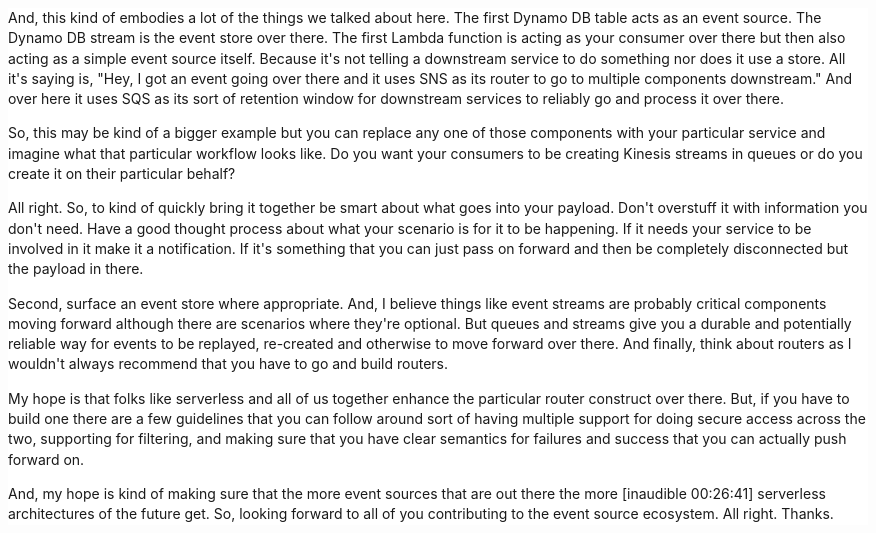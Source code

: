 And, this kind of embodies a lot of the things we talked about here. The first Dynamo DB table acts as an event source. The Dynamo DB stream is the event store over there. The first Lambda function is acting as your consumer over there but then also acting as a simple event source itself. Because it's not telling a downstream service to do something nor does it use a store. All it's saying is, "Hey, I got an event going over there and it uses SNS as its router to go to multiple components downstream." And over here it uses SQS as its sort of retention window for downstream services to reliably go and process it over there.

So, this may be kind of a bigger example but you can replace any one of those components with your particular service and imagine what that particular workflow looks like. Do you want your consumers to be creating Kinesis streams in queues or do you create it on their particular behalf?

All right. So, to kind of quickly bring it together be smart about what goes into your payload. Don't overstuff it with information you don't need. Have a good thought process about what your scenario is for it to be happening. If it needs your service to be involved in it make it a notification. If it's something that you can just pass on forward and then be completely disconnected but the payload in there.

Second, surface an event store where appropriate. And, I believe things like event streams are probably critical components moving forward although there are scenarios where they're optional. But queues and streams give you a durable and potentially reliable way for events to be replayed, re-created and otherwise to move forward over there. And finally, think about routers as I wouldn't always recommend that you have to go and build routers. 

My hope is that folks like serverless and all of us together enhance the particular router construct over there. But, if you have to build one there are a few guidelines that you can follow around sort of having multiple support for doing secure access across the two, supporting for filtering, and making sure that you have clear semantics for failures and success that you can actually push forward on.

And, my hope is kind of making sure that the more event sources that are out there the more [inaudible 00:26:41] serverless architectures of the future get. So, looking forward to all of you contributing to the event source ecosystem. All right. Thanks.
